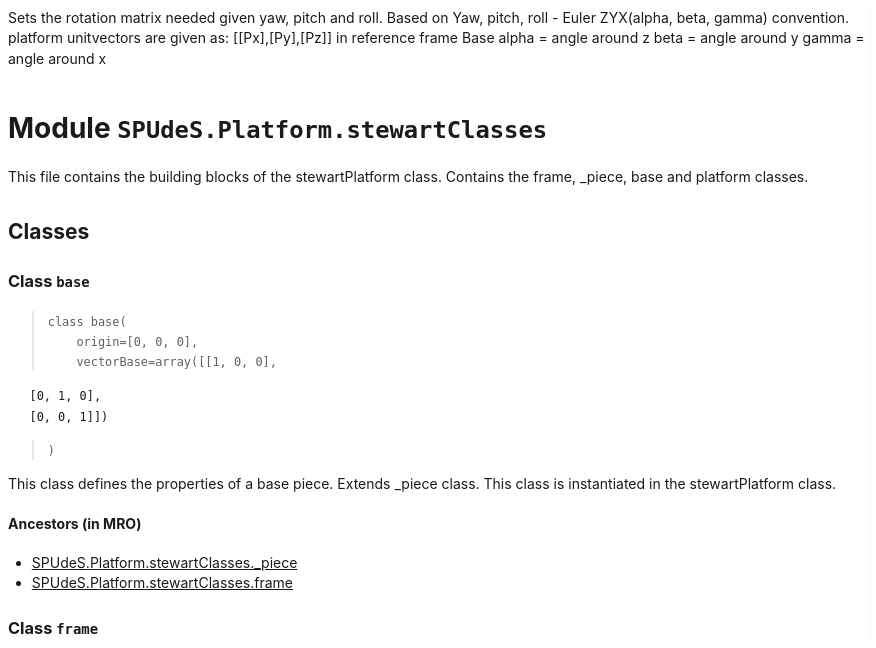 
Sets the rotation matrix needed given yaw, pitch and roll.
Based on Yaw, pitch, roll - Euler ZYX(alpha, beta, gamma) convention.
platform unitvectors are given as: [[Px],[Py],[Pz]] in reference frame Base
alpha = angle around z
beta = angle around y
gamma = angle around x





# <a id="SPUdeS.Platform.stewartClasses"></a> Module `SPUdeS.Platform.stewartClasses`

This file contains the building blocks of the stewartPlatform class.
Contains the frame, _piece, base and platform classes.






## Classes



### <a id="SPUdeS.Platform.stewartClasses.base"></a> Class `base`




>     class base(
>         origin=[0, 0, 0],
>         vectorBase=array([[1, 0, 0],
       [0, 1, 0],
       [0, 0, 1]])
>     )


This class defines the properties of a base piece. Extends _piece class.
This class is instantiated in the stewartPlatform class.



#### Ancestors (in MRO)

* [SPUdeS.Platform.stewartClasses._piece](#SPUdeS.Platform.stewartClasses._piece)
* [SPUdeS.Platform.stewartClasses.frame](#SPUdeS.Platform.stewartClasses.frame)







### <a id="SPUdeS.Platform.stewartClasses.frame"></a> Class `frame`



